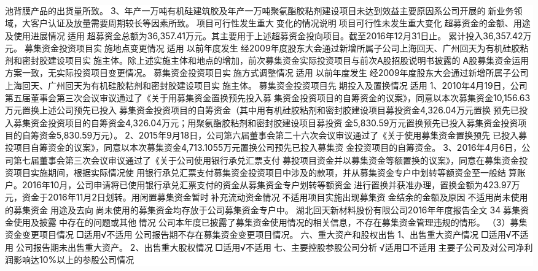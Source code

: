 池背膜产品的出货量所致。
3、年产一万吨有机硅建筑胶及年产一万吨聚氨酯胶粘剂建设项目未达到效益主要原因系公司开展的
新业务领域，大客户认证及放量需要周期较长等因素所致。
项目可行性发生重大
变化的情况说明
项目可行性未发生重大变化
超募资金的金额、用途
及使用进展情况
适用
超募资金总额为36,357.41万元。其主要用于上述超募资金投向项目。截至2016年12月31日止。
累计投入36,357.42万元。
募集资金投资项目实
施地点变更情况
适用
以前年度发生
经2009年度股东大会通过新增所属子公司上海回天、广州回天为有机硅胶粘剂和密封胶建设项目实
施主体。除上述实施主体和地点的增加，前次募集资金实际投资项目与前次A股招股说明书披露的
A股募集资金运用方案一致，无实际投资项目变更情况。
募集资金投资项目实
施方式调整情况
适用
以前年度发生
经2009年度股东大会通过新增所属子公司上海回天、广州回天为有机硅胶粘剂和密封胶建设项目实
施主体。
募集资金投资项目先
期投入及置换情况
适用
1、2010年4月19日，公司第五届董事会第三次会议审议通过了《关于用募集资金置换预先投入募
集资金投资项目的自筹资金的议案》，同意以本次募集资金10,156.63万元置换上述公司预先已投入
募集资金投资项目的自筹资金（其中用有机硅胶粘剂和密封胶建设项目募投资金4,326.04万元置换
预先已投入募集资金投资项目的自筹资金4,326.04万元；用聚氨酯胶粘剂和密封胶建设项目募投资
金5,830.59万元置换预先已投入募集资金投资项目的自筹资金5,830.59万元）。
2、2015年9月18日，公司第六届董事会第二十六次会议审议通过了《关于使用募集资金置换预先
已投入募投项目自筹资金的议案》，同意以本次募集资金4,713.1055万元置换公司预先已投入募集资
金投资项目的自筹资金。
3、2016年4月6日，公司第七届董事会第三次会议审议通过了《关于公司使用银行承兑汇票支付
募投项目资金并以募集资金等额置换的议案》，同意在募集资金投资项目实施期间，根据实际情况使
用银行承兑汇票支付募集资金投资项目中涉及的款项，并从募集资金专户中划转等额资金至一般结
算账户。2016年10月，公司申请将已使用银行承兑汇票支付的资金从募集资金专户划转等额资金
进行置换并获准办理，置换金额为423.97万元，资金于2016年11月2日划转。用闲置募集资金暂时
补充流动资金情况
不适用项目实施出现募集资
金结余的金额及原因
不适用尚未使用的募集资金
用途及去向
尚未使用的募集资金均存放于公司募集资金专户中。
湖北回天新材料股份有限公司2016年年度报告全文
34
募集资金使用及披露
中存在的问题或其他
情况
公司本年度已披露了募集资金使用情况的相关信息，不存在募集资金管理违规的情形。
（3）募集资金变更项目情况
□适用√不适用
公司报告期不存在募集资金变更项目情况。
六、重大资产和股权出售
1、出售重大资产情况
□适用√不适用
公司报告期未出售重大资产。
2、出售重大股权情况
□适用√不适用
七、主要控股参股公司分析
√适用□不适用
主要子公司及对公司净利润影响达10%以上的参股公司情况